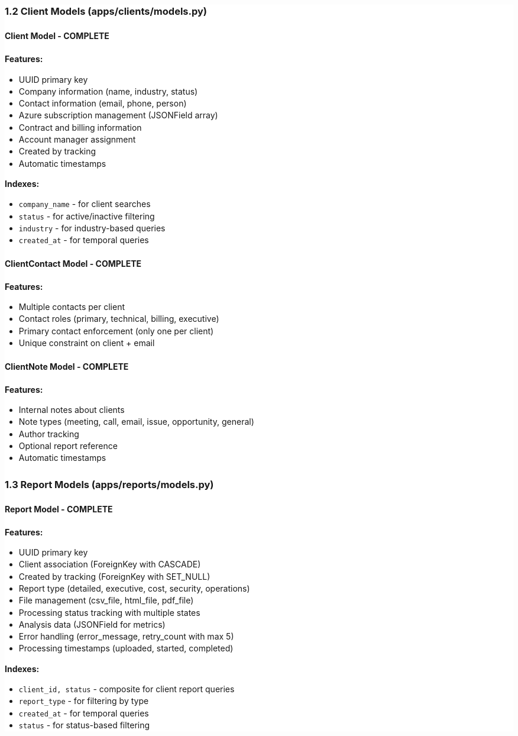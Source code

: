 ### 1.2 Client Models (apps/clients/models.py)

#### Client Model - COMPLETE
**Features:**
- UUID primary key
- Company information (name, industry, status)
- Contact information (email, phone, person)
- Azure subscription management (JSONField array)
- Contract and billing information
- Account manager assignment
- Created by tracking
- Automatic timestamps

**Indexes:**
- `company_name` - for client searches
- `status` - for active/inactive filtering
- `industry` - for industry-based queries
- `created_at` - for temporal queries

#### ClientContact Model - COMPLETE
**Features:**
- Multiple contacts per client
- Contact roles (primary, technical, billing, executive)
- Primary contact enforcement (only one per client)
- Unique constraint on client + email

#### ClientNote Model - COMPLETE
**Features:**
- Internal notes about clients
- Note types (meeting, call, email, issue, opportunity, general)
- Author tracking
- Optional report reference
- Automatic timestamps

### 1.3 Report Models (apps/reports/models.py)

#### Report Model - COMPLETE
**Features:**
- UUID primary key
- Client association (ForeignKey with CASCADE)
- Created by tracking (ForeignKey with SET_NULL)
- Report type (detailed, executive, cost, security, operations)
- File management (csv_file, html_file, pdf_file)
- Processing status tracking with multiple states
- Analysis data (JSONField for metrics)
- Error handling (error_message, retry_count with max 5)
- Processing timestamps (uploaded, started, completed)

**Indexes:**
- `client_id, status` - composite for client report queries
- `report_type` - for filtering by type
- `created_at` - for temporal queries
- `status` - for status-based filtering

